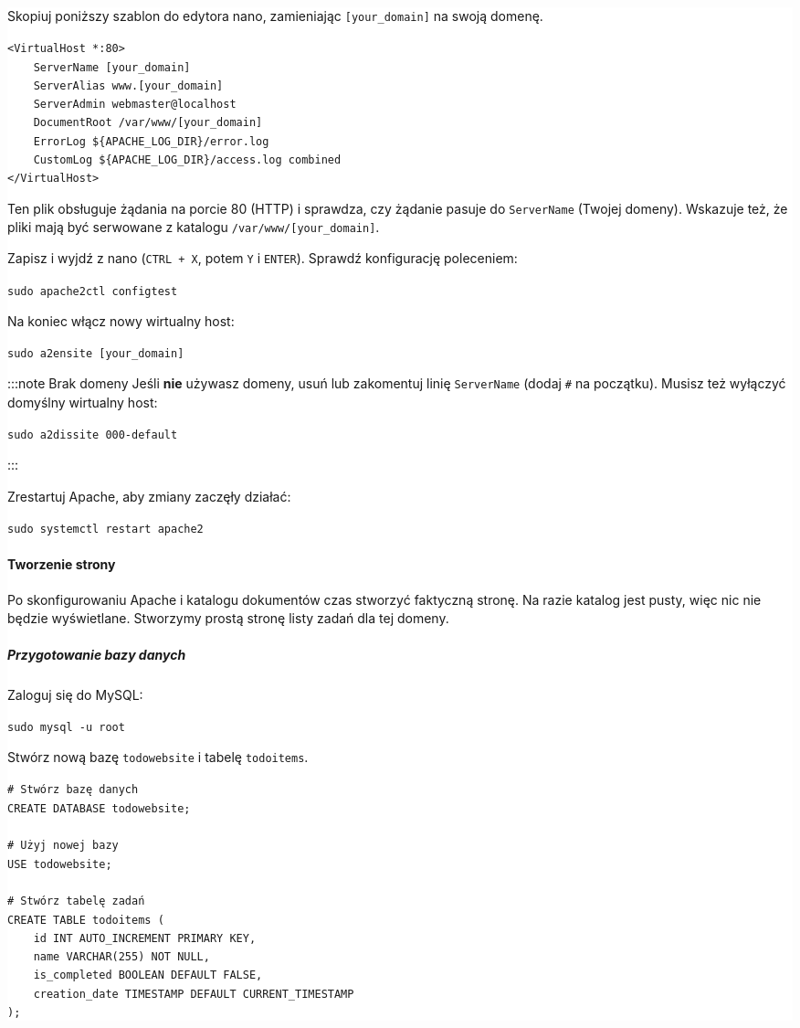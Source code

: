 Skopiuj poniższy szablon do edytora nano, zamieniając `[your_domain]` na swoją domenę.
```
<VirtualHost *:80>
    ServerName [your_domain]
    ServerAlias www.[your_domain]
    ServerAdmin webmaster@localhost
    DocumentRoot /var/www/[your_domain]
    ErrorLog ${APACHE_LOG_DIR}/error.log
    CustomLog ${APACHE_LOG_DIR}/access.log combined
</VirtualHost>
```

Ten plik obsługuje żądania na porcie 80 (HTTP) i sprawdza, czy żądanie pasuje do `ServerName` (Twojej domeny). Wskazuje też, że pliki mają być serwowane z katalogu `/var/www/[your_domain]`.

Zapisz i wyjdź z nano (`CTRL + X`, potem `Y` i `ENTER`). Sprawdź konfigurację poleceniem:
```
sudo apache2ctl configtest
```

Na koniec włącz nowy wirtualny host:
```
sudo a2ensite [your_domain]
```

:::note Brak domeny
Jeśli **nie** używasz domeny, usuń lub zakomentuj linię `ServerName` (dodaj `#` na początku). Musisz też wyłączyć domyślny wirtualny host:
```
sudo a2dissite 000-default
```
:::

Zrestartuj Apache, aby zmiany zaczęły działać:
```
sudo systemctl restart apache2
```

#### Tworzenie strony

Po skonfigurowaniu Apache i katalogu dokumentów czas stworzyć faktyczną stronę. Na razie katalog jest pusty, więc nic nie będzie wyświetlane. Stworzymy prostą stronę listy zadań dla tej domeny.

##### Przygotowanie bazy danych

Zaloguj się do MySQL:
```
sudo mysql -u root
```

Stwórz nową bazę `todowebsite` i tabelę `todoitems`.
```
# Stwórz bazę danych
CREATE DATABASE todowebsite;

# Użyj nowej bazy
USE todowebsite;

# Stwórz tabelę zadań
CREATE TABLE todoitems (
    id INT AUTO_INCREMENT PRIMARY KEY,
    name VARCHAR(255) NOT NULL,
    is_completed BOOLEAN DEFAULT FALSE,
    creation_date TIMESTAMP DEFAULT CURRENT_TIMESTAMP
);
```
